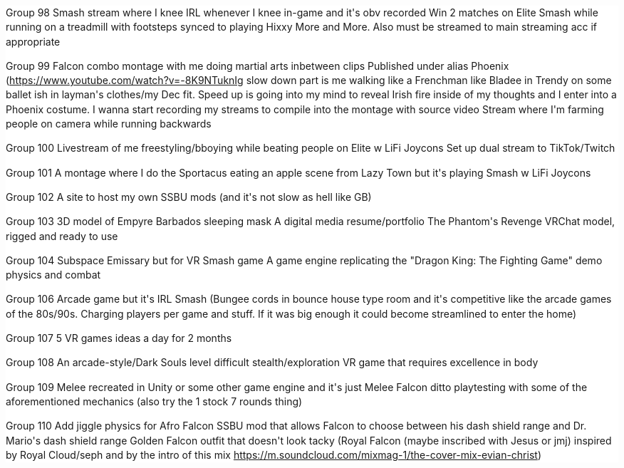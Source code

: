 Group 98
Smash stream where I knee IRL whenever I knee in-game and it's obv recorded
Win 2 matches on Elite Smash while running on a treadmill with footsteps synced to playing Hixxy More and More. Also must be streamed to main streaming acc if appropriate

Group 99
Falcon combo montage with me doing martial arts inbetween clips Published under alias Phoenix (https://www.youtube.com/watch?v=-8K9NTuknIg slow down part is me walking like a Frenchman like Bladee in Trendy on some ballet ish in layman's clothes/my Dec fit. Speed up is going into my mind to reveal Irish fire inside of my thoughts and I enter into a Phoenix costume. I wanna start recording my streams to compile into the montage with source video
Stream where I'm farming people on camera while running backwards

Group 100
Livestream of me freestyling/bboying while beating people on Elite w LiFi Joycons
Set up dual stream to TikTok/Twitch

Group 101
A montage where I do the Sportacus eating an apple scene from Lazy Town but it's playing Smash w LiFi Joycons

Group 102
A site to host my own SSBU mods (and it's not slow as hell like GB)

Group 103
3D model of Empyre Barbados sleeping mask
A digital media resume/portfolio
The Phantom's Revenge VRChat model, rigged and ready to use

Group 104
Subspace Emissary but for VR Smash game
A game engine replicating the "Dragon King: The Fighting Game" demo physics and combat

Group 106
Arcade game but it's IRL Smash (Bungee cords in bounce house type room and it's competitive like the arcade games of the 80s/90s. Charging players per game and stuff. If it was big enough it could become streamlined to enter the home)

Group 107
5 VR games ideas a day for 2 months

Group 108
An arcade-style/Dark Souls level difficult stealth/exploration VR game that requires excellence in body

Group 109
Melee recreated in Unity or some other game engine and it's just Melee Falcon ditto playtesting with some of the aforementioned mechanics (also try the 1 stock 7 rounds thing)

Group 110
Add jiggle physics for Afro Falcon
SSBU mod that allows Falcon to choose between his dash shield range and Dr. Mario's dash shield range
Golden Falcon outfit that doesn't look tacky (Royal Falcon (maybe inscribed with Jesus or jmj) inspired by Royal Cloud/seph and by the intro of this mix https://m.soundcloud.com/mixmag-1/the-cover-mix-evian-christ)

